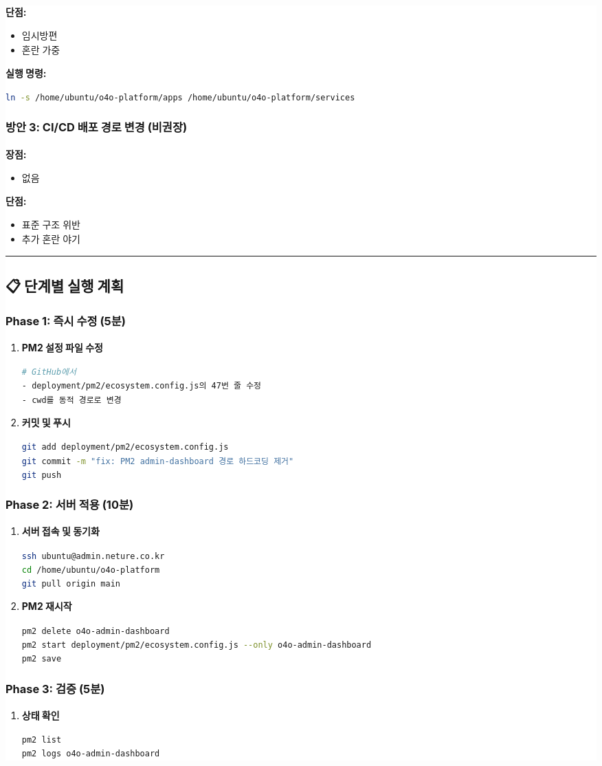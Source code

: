 **단점:**
- 임시방편
- 혼란 가중

**실행 명령:**
```bash
ln -s /home/ubuntu/o4o-platform/apps /home/ubuntu/o4o-platform/services
```

### 방안 3: CI/CD 배포 경로 변경 (비권장)

**장점:**
- 없음

**단점:**
- 표준 구조 위반
- 추가 혼란 야기

---

## 📋 단계별 실행 계획

### Phase 1: 즉시 수정 (5분)
1. **PM2 설정 파일 수정**
   ```bash
   # GitHub에서
   - deployment/pm2/ecosystem.config.js의 47번 줄 수정
   - cwd를 동적 경로로 변경
   ```

2. **커밋 및 푸시**
   ```bash
   git add deployment/pm2/ecosystem.config.js
   git commit -m "fix: PM2 admin-dashboard 경로 하드코딩 제거"
   git push
   ```

### Phase 2: 서버 적용 (10분)
1. **서버 접속 및 동기화**
   ```bash
   ssh ubuntu@admin.neture.co.kr
   cd /home/ubuntu/o4o-platform
   git pull origin main
   ```

2. **PM2 재시작**
   ```bash
   pm2 delete o4o-admin-dashboard
   pm2 start deployment/pm2/ecosystem.config.js --only o4o-admin-dashboard
   pm2 save
   ```

### Phase 3: 검증 (5분)
1. **상태 확인**
   ```bash
   pm2 list
   pm2 logs o4o-admin-dashboard
   ```
